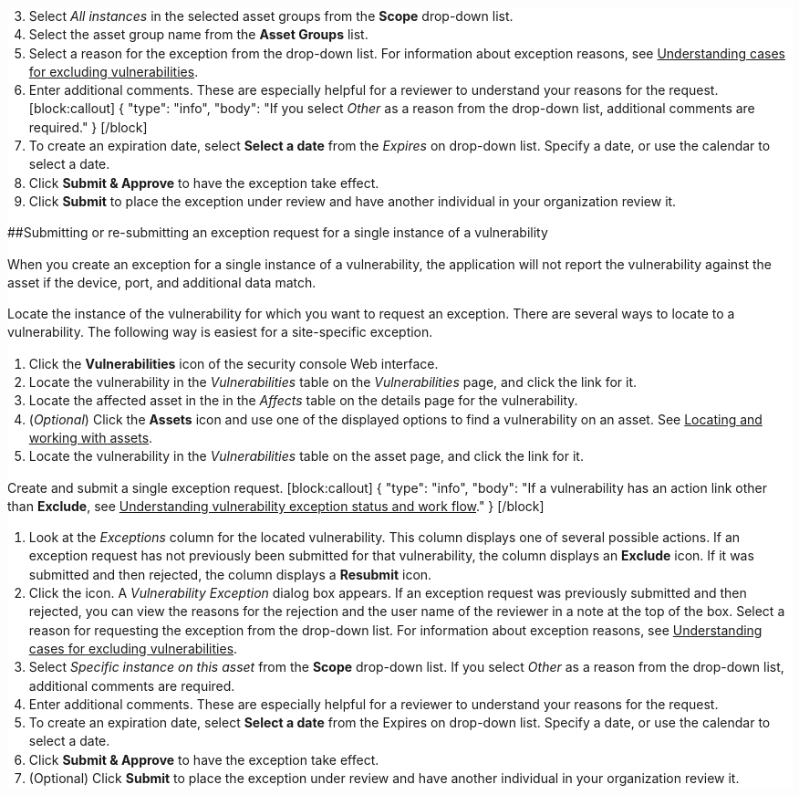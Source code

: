 3. Select _All instances_ in the selected asset groups from the **Scope** drop-down list.
4. Select the asset group name from the **Asset Groups** list.
5. Select a reason for the exception from the drop-down list.
For information about exception reasons, see [Understanding cases for excluding vulnerabilities](doc:working-with-vulnerability-exceptions#section-understanding-cases-for-excluding-vulnerabilities).
6. Enter additional comments.
These are especially helpful for a reviewer to understand your reasons for the request.
[block:callout]
{
  "type": "info",
  "body": "If you select _Other_ as a reason from the drop-down list, additional comments are required."
}
[/block]
7. To create an expiration date, select **Select a date** from the _Expires_ on drop-down list. Specify a date, or use the calendar to select a date.
8. Click **Submit & Approve** to have the exception take effect.
9. Click **Submit** to place the exception under review and have another individual in your organization review it.

##Submitting or re-submitting an exception request for a single instance of a vulnerability

When you create an exception for a single instance of a vulnerability, the application will not report the vulnerability against the asset if the device, port, and additional data match.

Locate the instance of the vulnerability for which you want to request an exception. There are several ways to locate to a vulnerability. The following way is easiest for a site-specific exception.

1. Click the **Vulnerabilities** icon of the security console Web interface.
2. Locate the vulnerability in the _Vulnerabilities_ table on the _Vulnerabilities_ page, and click the link for it.
3. Locate the affected asset in the in the _Affects_ table on the details page for the vulnerability.
4. (_Optional_) Click the **Assets** icon and use one of the displayed options to find a vulnerability on an asset. See [Locating and working with assets](doc:locating-assets).
5. Locate the vulnerability in the _Vulnerabilities_ table on the asset page, and click the link for it.

Create and submit a single exception request.
[block:callout]
{
  "type": "info",
  "body": "If a vulnerability has an action link other than **Exclude**, see [Understanding vulnerability exception status and work flow](doc:working-with-vulnerability-exceptions#section-understanding-exception-status-and-work-flow)."
}
[/block]
1. Look at the _Exceptions_ column for the located vulnerability. This column displays one of several possible actions. If an exception request has not previously been submitted for that vulnerability, the column displays an **Exclude** icon. If it was submitted and then rejected, the column displays a **Resubmit** icon.
2. Click the icon.
A _Vulnerability Exception_ dialog box appears. If an exception request was previously submitted and then rejected, you can view the reasons for the rejection and the user name of the reviewer in a note at the top of the box. Select a reason for requesting the exception from the drop-down list. For information about exception reasons, see [Understanding cases for excluding vulnerabilities](doc:working-with-vulnerability-exceptions#section-understanding-cases-for-excluding-vulnerabilities).
3. Select _Specific instance on this asset_ from the **Scope** drop-down list.
If you select _Other_ as a reason from the drop-down list, additional comments are required.
4. Enter additional comments. These are especially helpful for a reviewer to understand your reasons for the request.
5. To create an expiration date, select **Select a date** from the Expires on drop-down list. Specify a date, or use the calendar to select a date.
6. Click **Submit & Approve** to have the exception take effect.
7. (Optional) Click **Submit** to place the exception under review and have another individual in your organization review it.
